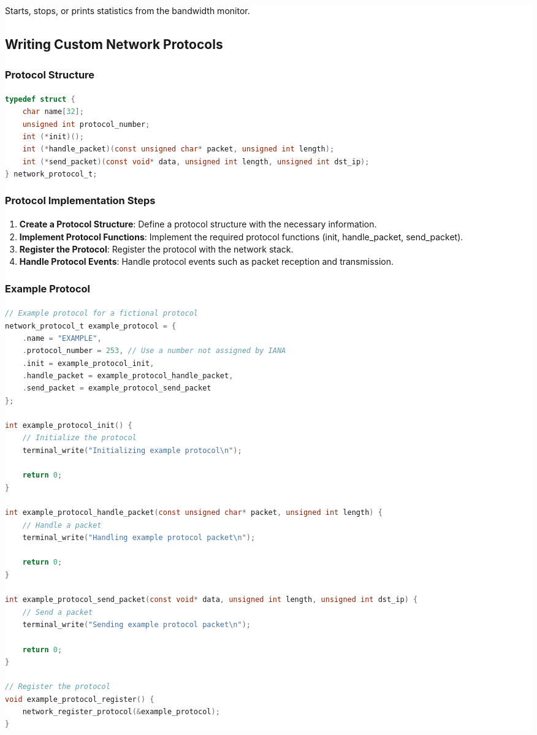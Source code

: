Starts, stops, or prints statistics from the bandwidth monitor.

## Writing Custom Network Protocols

### Protocol Structure

```c
typedef struct {
    char name[32];
    unsigned int protocol_number;
    int (*init)();
    int (*handle_packet)(const unsigned char* packet, unsigned int length);
    int (*send_packet)(const void* data, unsigned int length, unsigned int dst_ip);
} network_protocol_t;
```

### Protocol Implementation Steps

1. **Create a Protocol Structure**: Define a protocol structure with the necessary information.
2. **Implement Protocol Functions**: Implement the required protocol functions (init, handle_packet, send_packet).
3. **Register the Protocol**: Register the protocol with the network stack.
4. **Handle Protocol Events**: Handle protocol events such as packet reception and transmission.

### Example Protocol

```c
// Example protocol for a fictional protocol
network_protocol_t example_protocol = {
    .name = "EXAMPLE",
    .protocol_number = 253, // Use a number not assigned by IANA
    .init = example_protocol_init,
    .handle_packet = example_protocol_handle_packet,
    .send_packet = example_protocol_send_packet
};

int example_protocol_init() {
    // Initialize the protocol
    terminal_write("Initializing example protocol\n");
    
    return 0;
}

int example_protocol_handle_packet(const unsigned char* packet, unsigned int length) {
    // Handle a packet
    terminal_write("Handling example protocol packet\n");
    
    return 0;
}

int example_protocol_send_packet(const void* data, unsigned int length, unsigned int dst_ip) {
    // Send a packet
    terminal_write("Sending example protocol packet\n");
    
    return 0;
}

// Register the protocol
void example_protocol_register() {
    network_register_protocol(&example_protocol);
}
```
